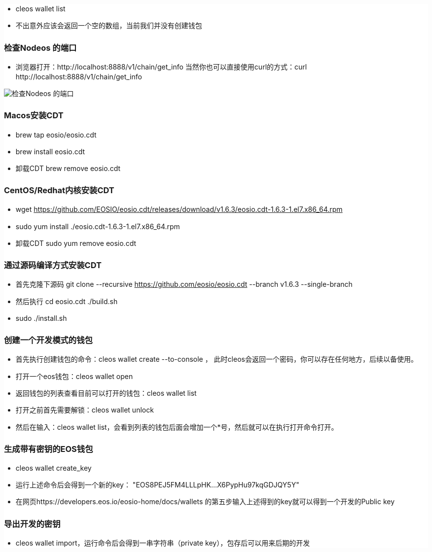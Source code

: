 + cleos wallet list

+ 不出意外应该会返回一个空的数组，当前我们并没有创建钱包

### 检查Nodeos 的端口

+ 浏览器打开：http://localhost:8888/v1/chain/get_info  当然你也可以直接使用curl的方式：curl http://localhost:8888/v1/chain/get_info

![检查Nodeos 的端口](https://cdn.bsatoshi.com/2019/12/14/15763099467987.jpg)


### Macos安装CDT

+ brew tap eosio/eosio.cdt
+ brew install eosio.cdt

+ 卸载CDT  brew remove eosio.cdt

### CentOS/Redhat内核安装CDT

+ wget https://github.com/EOSIO/eosio.cdt/releases/download/v1.6.3/eosio.cdt-1.6.3-1.el7.x86_64.rpm

+ sudo yum install ./eosio.cdt-1.6.3-1.el7.x86_64.rpm

+ 卸载CDT   sudo yum remove eosio.cdt

### 通过源码编译方式安装CDT

+ 首先克隆下源码 git clone --recursive https://github.com/eosio/eosio.cdt --branch v1.6.3 --single-branch


+ 然后执行 cd eosio.cdt   ./build.sh

+ sudo ./install.sh


### 创建一个开发模式的钱包

+ 首先执行创建钱包的命令：cleos wallet create --to-console  ， 此时cleos会返回一个密码，你可以存在任何地方，后续以备使用。

+ 打开一个eos钱包：cleos wallet open

+ 返回钱包的列表查看目前可以打开的钱包：cleos wallet list

+ 打开之前首先需要解锁：cleos wallet unlock

+ 然后在输入：cleos wallet list，会看到列表的钱包后面会增加一个*号，然后就可以在执行打开命令打开。

### 生成带有密钥的EOS钱包

+ cleos wallet create_key
+ 运行上述命令后会得到一个新的key： "EOS8PEJ5FM4LLLpHK...X6PypHu97kqGDJQY5Y"

+ 在网页https://developers.eos.io/eosio-home/docs/wallets 的第五步输入上述得到的key就可以得到一个开发的Public key

### 导出开发的密钥

+ cleos wallet import，运行命令后会得到一串字符串（private key），包存后可以用来后期的开发
